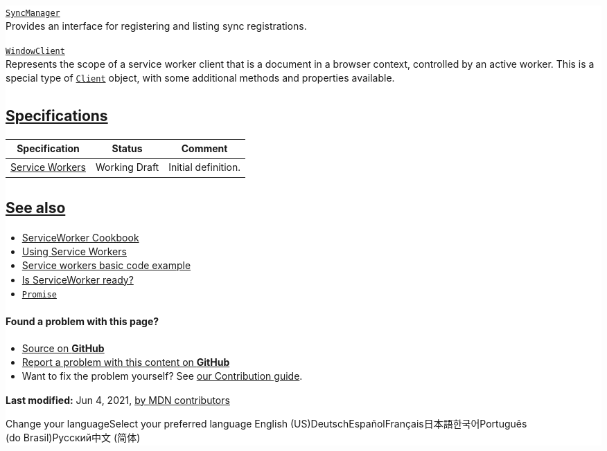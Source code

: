 [`SyncManager`](https://developer.mozilla.org/en-US/docs/Web/API/SyncManager)   
Provides an interface for registering and listing sync registrations.

[`WindowClient`](https://developer.mozilla.org/en-US/docs/Web/API/WindowClient)   
Represents the scope of a service worker client that is a document in a browser context, controlled by an active worker. This is a special type of [`Client`](https://developer.mozilla.org/en-US/docs/Web/API/Client) object, with some additional methods and properties available.

[Specifications](#specifications "Permalink to Specifications")
---------------------------------------------------------------

<table><thead><tr class="header"><th>Specification</th><th>Status</th><th>Comment</th></tr></thead><tbody><tr class="odd"><td><a href="https://w3c.github.io/ServiceWorker/" class="external" title="The &#39;Service Workers&#39; specification">Service Workers</a></td><td><span class="spec-wd">Working Draft</span></td><td>Initial definition.</td></tr></tbody></table>

[See also](#see_also "Permalink to See also")
---------------------------------------------

-   <a href="https://serviceworke.rs/" class="external">ServiceWorker Cookbook</a>
-   [Using Service Workers](https://developer.mozilla.org/en-US/docs/Web/API/Service_Worker_API/Using_Service_Workers)
-   <a href="https://github.com/mdn/sw-test" class="external">Service workers basic code example</a>
-   <a href="https://jakearchibald.github.io/isserviceworkerready/" class="external">Is ServiceWorker ready?</a>
-   [`Promise`](https://developer.mozilla.org/en-US/docs/Web/JavaScript/Reference/Global_Objects/Promise)

#### Found a problem with this page?

-   [Source on **GitHub**](https://github.com/mdn/content/blob/main/files/en-us/web/api/service_worker_api/index.html "Folder: en-us/web/api/service_worker_api (Opens in a new tab)")
-   [Report a problem with this content on **GitHub**](https://github.com/mdn/content/issues/new?body=MDN+URL%3A+https%3A%2F%2Fdeveloper.mozilla.org%2Fen-US%2Fdocs%2FWeb%2FAPI%2FService_Worker_API%0A%0A%23%23%23%23+What+information+was+incorrect%2C+unhelpful%2C+or+incomplete%3F%0A%0A%0A%23%23%23%23+Specific+section+or+headline%3F%0A%0A%0A%23%23%23%23+What+did+you+expect+to+see%3F%0A%0A%0A%23%23%23%23+Did+you+test+this%3F+If+so%2C+how%3F%0A%0A%0A%3C%21--+Do+not+make+changes+below+this+line+--%3E%0A%3Cdetails%3E%0A%3Csummary%3EMDN+Content+page+report+details%3C%2Fsummary%3E%0A%0A*+Folder%3A+%60en-us%2Fweb%2Fapi%2Fservice_worker_api%60%0A*+MDN+URL%3A+https%3A%2F%2Fdeveloper.mozilla.org%2Fen-US%2Fdocs%2FWeb%2FAPI%2FService_Worker_API%0A*+GitHub+URL%3A+https%3A%2F%2Fgithub.com%2Fmdn%2Fcontent%2Fblob%2Fmain%2Ffiles%2Fen-us%2Fweb%2Fapi%2Fservice_worker_api%2Findex.html%0A*+Last+commit%3A+https%3A%2F%2Fgithub.com%2Fmdn%2Fcontent%2Fcommit%2Fb9df87222bf733d10b4cf993f4784cad6b6b8a0a%0A*+Document+last+modified%3A+2021-06-04T06%3A42%3A05.000Z%0A%0A%3C%2Fdetails%3E&title=Issue+with+%22Service+Worker+API%22%3A+%28short+summary+here+please%29&labels=Content%3AWebAPI%2Cneeds-triage "This will take you to https://github.com/mdn/content to file a new issue")
-   Want to fix the problem yourself? See [our Contribution guide](https://github.com/mdn/content/blob/main/README.md).

**Last modified:** Jun 4, 2021, [by MDN contributors](https://developer.mozilla.org/en-US/docs/Web/API/Service_Worker_API/contributors.txt)

Change your languageSelect your preferred language English (US)DeutschEspañolFrançais日本語한국어Português (do Brasil)Русский中文 (简体)
